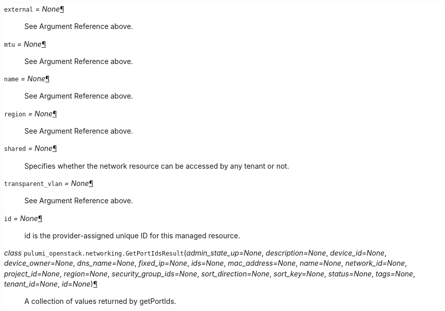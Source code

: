 <dl class="attribute">
<dt id="pulumi_openstack.networking.GetNetworkResult.external">
<code class="descname">external</code><em class="property"> = None</em><a class="headerlink" href="#pulumi_openstack.networking.GetNetworkResult.external" title="Permalink to this definition">¶</a></dt>
<dd><p>See Argument Reference above.</p>
</dd></dl>

<dl class="attribute">
<dt id="pulumi_openstack.networking.GetNetworkResult.mtu">
<code class="descname">mtu</code><em class="property"> = None</em><a class="headerlink" href="#pulumi_openstack.networking.GetNetworkResult.mtu" title="Permalink to this definition">¶</a></dt>
<dd><p>See Argument Reference above.</p>
</dd></dl>

<dl class="attribute">
<dt id="pulumi_openstack.networking.GetNetworkResult.name">
<code class="descname">name</code><em class="property"> = None</em><a class="headerlink" href="#pulumi_openstack.networking.GetNetworkResult.name" title="Permalink to this definition">¶</a></dt>
<dd><p>See Argument Reference above.</p>
</dd></dl>

<dl class="attribute">
<dt id="pulumi_openstack.networking.GetNetworkResult.region">
<code class="descname">region</code><em class="property"> = None</em><a class="headerlink" href="#pulumi_openstack.networking.GetNetworkResult.region" title="Permalink to this definition">¶</a></dt>
<dd><p>See Argument Reference above.</p>
</dd></dl>

<dl class="attribute">
<dt id="pulumi_openstack.networking.GetNetworkResult.shared">
<code class="descname">shared</code><em class="property"> = None</em><a class="headerlink" href="#pulumi_openstack.networking.GetNetworkResult.shared" title="Permalink to this definition">¶</a></dt>
<dd><p>Specifies whether the network resource can be accessed by any
tenant or not.</p>
</dd></dl>

<dl class="attribute">
<dt id="pulumi_openstack.networking.GetNetworkResult.transparent_vlan">
<code class="descname">transparent_vlan</code><em class="property"> = None</em><a class="headerlink" href="#pulumi_openstack.networking.GetNetworkResult.transparent_vlan" title="Permalink to this definition">¶</a></dt>
<dd><p>See Argument Reference above.</p>
</dd></dl>

<dl class="attribute">
<dt id="pulumi_openstack.networking.GetNetworkResult.id">
<code class="descname">id</code><em class="property"> = None</em><a class="headerlink" href="#pulumi_openstack.networking.GetNetworkResult.id" title="Permalink to this definition">¶</a></dt>
<dd><p>id is the provider-assigned unique ID for this managed resource.</p>
</dd></dl>

</dd></dl>

<dl class="class">
<dt id="pulumi_openstack.networking.GetPortIdsResult">
<em class="property">class </em><code class="descclassname">pulumi_openstack.networking.</code><code class="descname">GetPortIdsResult</code><span class="sig-paren">(</span><em>admin_state_up=None</em>, <em>description=None</em>, <em>device_id=None</em>, <em>device_owner=None</em>, <em>dns_name=None</em>, <em>fixed_ip=None</em>, <em>ids=None</em>, <em>mac_address=None</em>, <em>name=None</em>, <em>network_id=None</em>, <em>project_id=None</em>, <em>region=None</em>, <em>security_group_ids=None</em>, <em>sort_direction=None</em>, <em>sort_key=None</em>, <em>status=None</em>, <em>tags=None</em>, <em>tenant_id=None</em>, <em>id=None</em><span class="sig-paren">)</span><a class="headerlink" href="#pulumi_openstack.networking.GetPortIdsResult" title="Permalink to this definition">¶</a></dt>
<dd><p>A collection of values returned by getPortIds.</p>
<dl class="attribute">
<dt id="pulumi_openstack.networking.GetPortIdsResult.id">